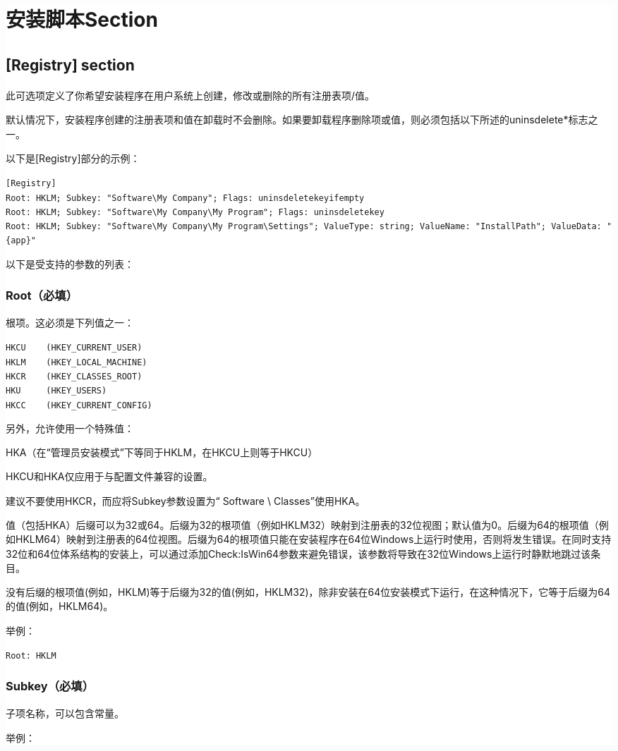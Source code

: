 # 安装脚本Section

## [Registry] section

此可选项定义了你希望安装程序在用户系统上创建，修改或删除的所有注册表项/值。

默认情况下，安装程序创建的注册表项和值在卸载时不会删除。如果要卸载程序删除项或值，则必须包括以下所述的uninsdelete*标志之一。

以下是[Registry]部分的示例：

```
[Registry]
Root: HKLM; Subkey: "Software\My Company"; Flags: uninsdeletekeyifempty
Root: HKLM; Subkey: "Software\My Company\My Program"; Flags: uninsdeletekey
Root: HKLM; Subkey: "Software\My Company\My Program\Settings"; ValueType: string; ValueName: "InstallPath"; ValueData: "{app}"
```

以下是受支持的参数的列表：

### Root（必填）

根项。这必须是下列值之一：

```
HKCU    (HKEY_CURRENT_USER)
HKLM    (HKEY_LOCAL_MACHINE)
HKCR    (HKEY_CLASSES_ROOT)
HKU     (HKEY_USERS)
HKCC    (HKEY_CURRENT_CONFIG)
```

另外，允许使用一个特殊值：

HKA（在“管理员安装模式”下等同于HKLM，在HKCU上则等于HKCU）

HKCU和HKA仅应用于与配置文件兼容的设置。

建议不要使用HKCR，而应将Subkey参数设置为“ Software \ Classes”使用HKA。

值（包括HKA）后缀可以为32或64。后缀为32的根项值（例如HKLM32）映射到注册表的32位视图；默认值为0。后缀为64的根项值（例如HKLM64）映射到注册表的64位视图。后缀为64的根项值只能在安装程序在64位Windows上运行时使用，否则将发生错误。在同时支持32位和64位体系结构的安装上，可以通过添加Check:IsWin64参数来避免错误，该参数将导致在32位Windows上运行时静默地跳过该条目。

没有后缀的根项值(例如，HKLM)等于后缀为32的值(例如，HKLM32)，除非安装在64位安装模式下运行，在这种情况下，它等于后缀为64的值(例如，HKLM64)。

举例：

```
Root: HKLM
```

### Subkey（必填）

子项名称，可以包含常量。

举例：
